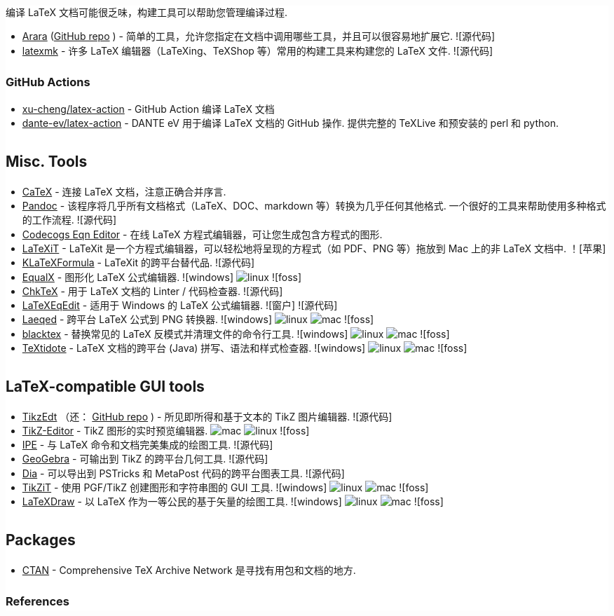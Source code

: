 编译 LaTeX 文档可能很乏味，构建工具可以帮助您管理编译过程.

- [Arara](https://www.ctan.org/pkg/arara) ([GitHub repo](https://github.com/islandoftex/arara) ) - 简单的工具，允许您指定在文档中调用哪些工具，并且可以很容易地扩展它.  ![源代码]
- [latexmk](https://www.ctan.org/pkg/latexmk)  - 许多 LaTeX 编辑器（LaTeXing、TeXShop 等）常用的构建工具来构建您的 LaTeX 文件.  ![源代码]

### GitHub Actions

- [xu-cheng/latex-action](https://github.com/xu-cheng/latex-action) - GitHub Action 编译 LaTeX 文档
- [dante-ev/latex-action](https://github.com/dante-ev/latex-action)  - DANTE eV 用于编译 LaTeX 文档的 GitHub 操作. 提供完整的 TeXLive 和预安装的 perl 和 python.

## Misc. Tools

- [CaTeX](https://github.com/Alexis-benoist/CaTeX) - 连接 LaTeX 文档，注意正确合并序言.
- [Pandoc](https://pandoc.org)  - 该程序将几乎所有文档格式（LaTeX、DOC、markdown 等）转换为几乎任何其他格式. 一个很好的工具来帮助使用多种格式的工作流程.  ![源代码]
- [Codecogs Eqn Editor](https://editor.codecogs.com/) - 在线 LaTeX 方程式编辑器，可让您生成包含方程式的图形.
- [LaTeXiT](https://www.chachatelier.fr/latexit/)  - LaTeXit 是一个方程式编辑器，可以轻松地将呈现的方程式（如 PDF、PNG 等）拖放到 Mac 上的非 LaTeX 文档中.  ！[苹果]
- [KLaTeXFormula](https://klatexformula.sourceforge.io)  - LaTeXit 的跨平台替代品.  ![源代码]
- [EqualX](https://equalx.sourceforge.io/)  - 图形化 LaTeX 公式编辑器.  ![windows] ![linux] ![foss]
- [ChkTeX](https://www.nongnu.org/chktex/)  - 用于 LaTeX 文档的 Linter / 代码检查器.  ![源代码]
- [LaTeXEqEdit](http://latexeqedit.sourceforge.net/)  - 适用于 Windows 的 LaTeX 公式编辑器.  ![窗户] ![源代码]
- [Laeqed](https://www.thrysoee.dk/laeqed/)  - 跨平台 LaTeX 公式到 PNG 转换器.  ![windows] ![linux] ![mac] ![foss]
- [blacktex](https://github.com/nschloe/blacktex)  - 替换常见的 LaTeX 反模式并清理文件的命令行工具.  ![windows] ![linux] ![mac] ![foss]
- [TeXtidote](https://github.com/sylvainhalle/textidote)  - LaTeX 文档的跨平台 (Java) 拼写、语法和样式检查器.  ![windows] ![linux] ![mac] ![foss]

## LaTeX-compatible GUI tools

- [TikzEdt](https://www.tikzedt.org) （还： [GitHub repo](https://github.com/hchapman/tikzedt) ) - 所见即所得和基于文本的 TikZ 图片编辑器.  ![源代码]
- [TikZ-Editor](https://github.com/fredokun/TikZ-Editor)  - TikZ 图形的实时预览编辑器.  ![mac] ![linux] ![foss]
- [IPE](https://ipe.otfried.org)  - 与 LaTeX 命令和文档完美集成的绘图工具.  ![源代码]
- [GeoGebra](https://www.geogebra.org/)  - 可输出到 TikZ 的跨平台几何工具.  ![源代码]
- [Dia](https://wiki.gnome.org/Apps/Dia)  - 可以导出到 PSTricks 和 MetaPost 代码的跨平台图表工具.  ![源代码]
- [TikZiT](https://tikzit.GitHub.io)  - 使用 PGF/TikZ 创建图形和字符串图的 GUI 工具.  ![windows] ![linux] ![mac] ![foss]
- [LaTeXDraw](https://latexdraw.sourceforge.net/)  - 以 LaTeX 作为一等公民的基于矢量的绘图工具.  ![windows] ![linux] ![mac] ![foss]

## Packages

- [CTAN](https://www.ctan.org) - Comprehensive TeX Archive Network 是寻找有用包和文档的地方.

### References


[mac]: https://cdn.jsdelivr.net/gh/egeerardyn/awesome-LaTeX@700138fe725574e1741f148df6d1f77a8aa07eee/fig/apple.svg
[linux]: https://cdn.jsdelivr.net/gh/egeerardyn/awesome-LaTeX@700138fe725574e1741f148df6d1f77a8aa07eee/fig/linux.svg